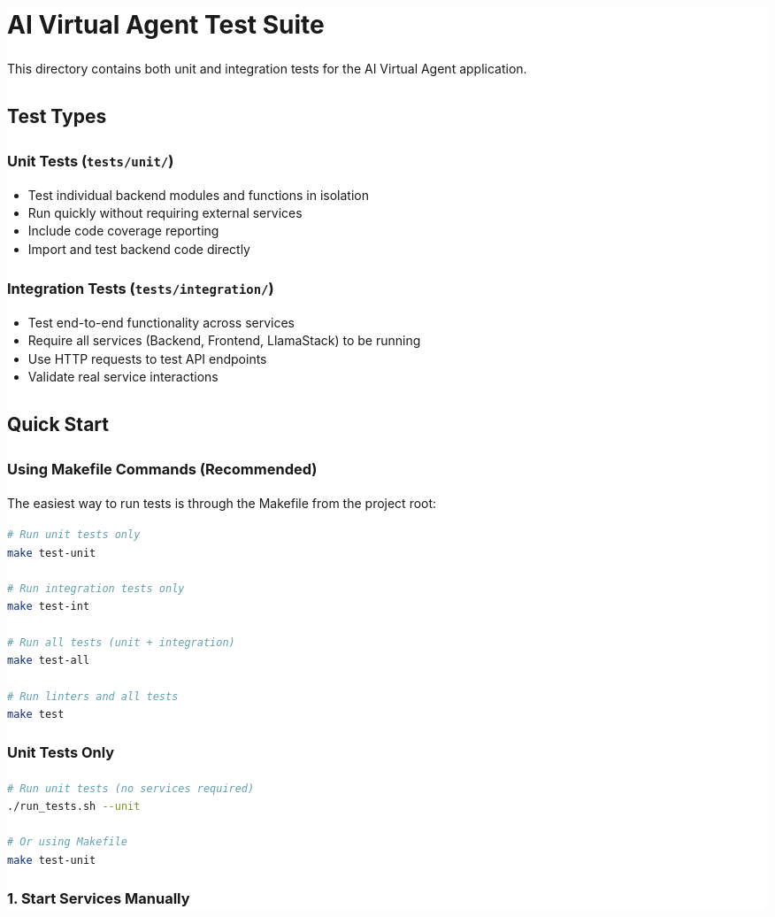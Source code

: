 # AI Virtual Agent Test Suite

This directory contains both unit and integration tests for the AI Virtual Agent application.

## Test Types

### Unit Tests (`tests/unit/`)
- Test individual backend modules and functions in isolation
- Run quickly without requiring external services
- Include code coverage reporting
- Import and test backend code directly

### Integration Tests (`tests/integration/`)
- Test end-to-end functionality across services
- Require all services (Backend, Frontend, LlamaStack) to be running
- Use HTTP requests to test API endpoints
- Validate real service interactions

## Quick Start

### Using Makefile Commands (Recommended)

The easiest way to run tests is through the Makefile from the project root:

```bash
# Run unit tests only
make test-unit

# Run integration tests only
make test-int

# Run all tests (unit + integration)
make test-all

# Run linters and all tests
make test
```

### Unit Tests Only

```bash
# Run unit tests (no services required)
./run_tests.sh --unit

# Or using Makefile
make test-unit
```

### 1. Start Services Manually
